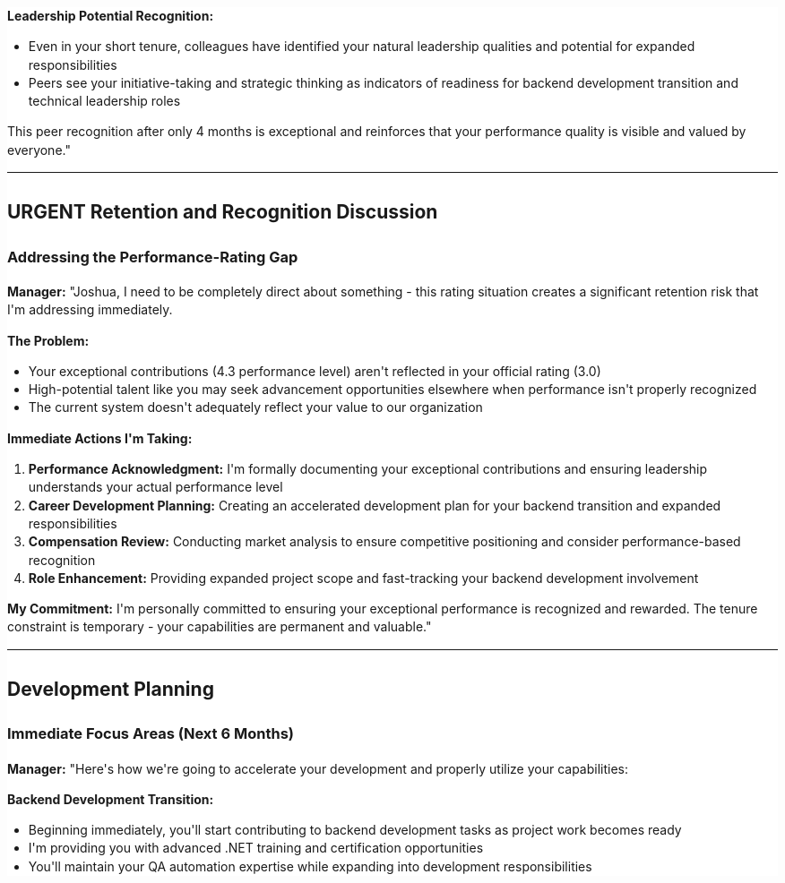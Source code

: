 **Leadership Potential Recognition:**
- Even in your short tenure, colleagues have identified your natural leadership qualities and potential for expanded responsibilities
- Peers see your initiative-taking and strategic thinking as indicators of readiness for backend development transition and technical leadership roles

This peer recognition after only 4 months is exceptional and reinforces that your performance quality is visible and valued by everyone."

---

## URGENT Retention and Recognition Discussion

### Addressing the Performance-Rating Gap

**Manager:**
"Joshua, I need to be completely direct about something - this rating situation creates a significant retention risk that I'm addressing immediately.

**The Problem:**
- Your exceptional contributions (4.3 performance level) aren't reflected in your official rating (3.0)
- High-potential talent like you may seek advancement opportunities elsewhere when performance isn't properly recognized
- The current system doesn't adequately reflect your value to our organization

**Immediate Actions I'm Taking:**
1. **Performance Acknowledgment:** I'm formally documenting your exceptional contributions and ensuring leadership understands your actual performance level
2. **Career Development Planning:** Creating an accelerated development plan for your backend transition and expanded responsibilities  
3. **Compensation Review:** Conducting market analysis to ensure competitive positioning and consider performance-based recognition
4. **Role Enhancement:** Providing expanded project scope and fast-tracking your backend development involvement

**My Commitment:**
I'm personally committed to ensuring your exceptional performance is recognized and rewarded. The tenure constraint is temporary - your capabilities are permanent and valuable."

---

## Development Planning

### Immediate Focus Areas (Next 6 Months)

**Manager:**
"Here's how we're going to accelerate your development and properly utilize your capabilities:

**Backend Development Transition:**
- Beginning immediately, you'll start contributing to backend development tasks as project work becomes ready
- I'm providing you with advanced .NET training and certification opportunities
- You'll maintain your QA automation expertise while expanding into development responsibilities
